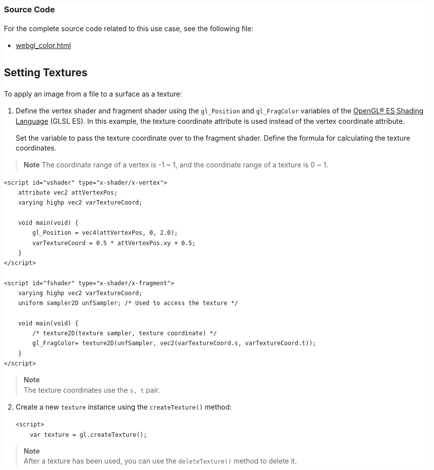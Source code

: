### Source Code

For the complete source code related to this use case, see the following file:

- [webgl_color.html](http://download.tizen.org/misc/examples/w3c_html5/graphics/khronos_webgl)

## Setting Textures

To apply an image from a file to a surface as a texture:

1. Define the vertex shader and fragment shader using the `gl_Position` and `gl_FragColor` variables of the [OpenGL&reg; ES Shading Language](http://www.khronos.org/registry/gles/specs/2.0/GLSL_ES_Specification_1.0.17.pdf) (GLSL ES). In this example, the texture coordinate attribute is used instead of the vertex coordinate attribute.

   Set the variable to pass the texture coordinate over to the fragment shader. Define the formula for calculating the texture coordinates.

> **Note**
> The coordinate range of a vertex is -1 ~ 1, and the coordinate range of a texture is 0 ~ 1.

   ```
   <script id="vshader" type="x-shader/x-vertex">
       attribute vec2 attVertexPos;
       varying highp vec2 varTextureCoord;

       void main(void) {
           gl_Position = vec4(attVertexPos, 0, 2.0);
           varTextureCoord = 0.5 * attVertexPos.xy + 0.5;
       }
   </script>

   <script id="fshader" type="x-shader/x-fragment">
       varying highp vec2 varTextureCoord;
       uniform sampler2D unfSampler; /* Used to access the texture */

       void main(void) {
           /* texture2D(texture sampler, texture coordinate) */
           gl_FragColor= texture2D(unfSampler, vec2(varTextureCoord.s, varTextureCoord.t));
       }
   </script>
   ```

> **Note**	
> The texture coordinates use the `s, t` pair.

2. Create a new `texture` instance using the `createTexture()` method:

   ```
   <script>
       var texture = gl.createTexture();
   ```

> **Note**	
> After a texture has been used, you can use the `deleteTexture()` method to delete it.
